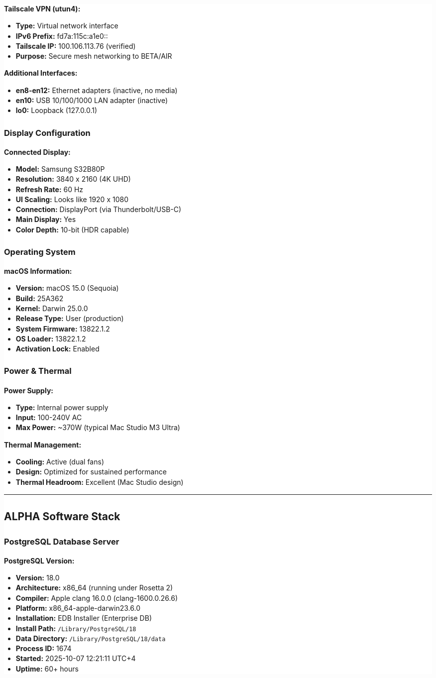**Tailscale VPN (utun4):**
- **Type:** Virtual network interface
- **IPv6 Prefix:** fd7a:115c:a1e0::
- **Tailscale IP:** 100.106.113.76 (verified)
- **Purpose:** Secure mesh networking to BETA/AIR

**Additional Interfaces:**
- **en8-en12:** Ethernet adapters (inactive, no media)
- **en10:** USB 10/100/1000 LAN adapter (inactive)
- **lo0:** Loopback (127.0.0.1)

### Display Configuration

**Connected Display:**
- **Model:** Samsung S32B80P
- **Resolution:** 3840 x 2160 (4K UHD)
- **Refresh Rate:** 60 Hz
- **UI Scaling:** Looks like 1920 x 1080
- **Connection:** DisplayPort (via Thunderbolt/USB-C)
- **Main Display:** Yes
- **Color Depth:** 10-bit (HDR capable)

### Operating System

**macOS Information:**
- **Version:** macOS 15.0 (Sequoia)
- **Build:** 25A362
- **Kernel:** Darwin 25.0.0
- **Release Type:** User (production)
- **System Firmware:** 13822.1.2
- **OS Loader:** 13822.1.2
- **Activation Lock:** Enabled

### Power & Thermal

**Power Supply:**
- **Type:** Internal power supply
- **Input:** 100-240V AC
- **Max Power:** ~370W (typical Mac Studio M3 Ultra)

**Thermal Management:**
- **Cooling:** Active (dual fans)
- **Design:** Optimized for sustained performance
- **Thermal Headroom:** Excellent (Mac Studio design)

---

## ALPHA Software Stack

### PostgreSQL Database Server

**PostgreSQL Version:**
- **Version:** 18.0
- **Architecture:** x86_64 (running under Rosetta 2)
- **Compiler:** Apple clang 16.0.0 (clang-1600.0.26.6)
- **Platform:** x86_64-apple-darwin23.6.0
- **Installation:** EDB Installer (Enterprise DB)
- **Install Path:** `/Library/PostgreSQL/18`
- **Data Directory:** `/Library/PostgreSQL/18/data`
- **Process ID:** 1674
- **Started:** 2025-10-07 12:21:11 UTC+4
- **Uptime:** 60+ hours

